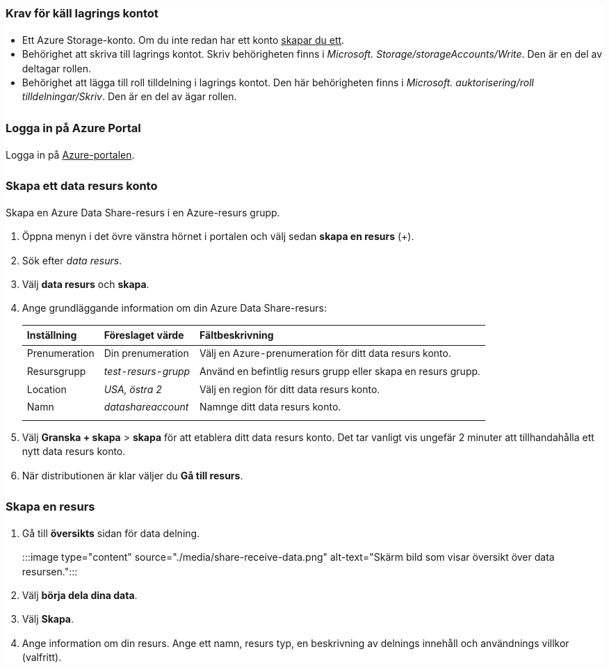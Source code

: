 ### <a name="prerequisites-for-the-source-storage-account"></a>Krav för käll lagrings kontot

* Ett Azure Storage-konto. Om du inte redan har ett konto [skapar du ett](../storage/common/storage-account-create.md).
* Behörighet att skriva till lagrings kontot. Skriv behörigheten finns i *Microsoft. Storage/storageAccounts/Write*. Den är en del av deltagar rollen.
* Behörighet att lägga till roll tilldelning i lagrings kontot. Den här behörigheten finns i *Microsoft. auktorisering/roll tilldelningar/Skriv*. Den är en del av ägar rollen. 

### <a name="sign-in-to-the-azure-portal"></a>Logga in på Azure Portal

Logga in på [Azure-portalen](https://portal.azure.com/).

### <a name="create-a-data-share-account"></a>Skapa ett data resurs konto

Skapa en Azure Data Share-resurs i en Azure-resurs grupp.

1. Öppna menyn i det övre vänstra hörnet i portalen och välj sedan **skapa en resurs** (+).

1. Sök efter *data resurs*.

1. Välj **data resurs** och **skapa**.

1. Ange grundläggande information om din Azure Data Share-resurs: 

     **Inställning** | **Föreslaget värde** | **Fältbeskrivning**
    |---|---|---|
    | Prenumeration | Din prenumeration | Välj en Azure-prenumeration för ditt data resurs konto.|
    | Resursgrupp | *test-resurs-grupp* | Använd en befintlig resurs grupp eller skapa en resurs grupp. |
    | Location | *USA, östra 2* | Välj en region för ditt data resurs konto.
    | Namn | *datashareaccount* | Namnge ditt data resurs konto. |
    | | |

1. Välj **Granska + skapa**  >  **skapa** för att etablera ditt data resurs konto. Det tar vanligt vis ungefär 2 minuter att tillhandahålla ett nytt data resurs konto. 

1. När distributionen är klar väljer du **Gå till resurs**.

### <a name="create-a-share"></a>Skapa en resurs

1. Gå till **översikts** sidan för data delning.

   :::image type="content" source="./media/share-receive-data.png" alt-text="Skärm bild som visar översikt över data resursen.":::

1. Välj **börja dela dina data**.

1. Välj **Skapa**.   

1. Ange information om din resurs. Ange ett namn, resurs typ, en beskrivning av delnings innehåll och användnings villkor (valfritt). 
